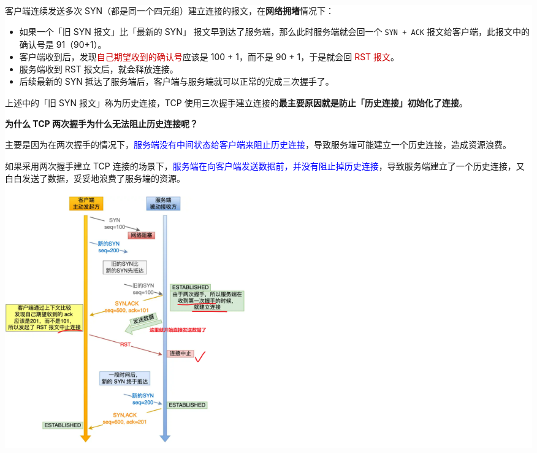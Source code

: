 

客户端连续发送多次 SYN（都是同一个四元组）建立连接的报文，在**网络拥堵**情况下：

- 如果一个「旧 SYN 报文」比「最新的 SYN」 报文早到达了服务端，那么此时服务端就会回一个 `SYN + ACK` 报文给客户端，此报文中的确认号是 91（90+1）。
- 客户端收到后，发现<span style="color:#CC0000;">自己期望收到的确认号</span>应该是 100 + 1，而不是 90 + 1，于是就会回 <span style="color:#CC0000;">RST 报文</span>。
- 服务端收到 RST 报文后，就会释放连接。
- 后续最新的 SYN 抵达了服务端后，客户端与服务端就可以正常的完成三次握手了。

上述中的「旧 SYN 报文」称为历史连接，TCP 使用三次握手建立连接的**最主要原因就是防止「历史连接」初始化了连接**。





**为什么 TCP 两次握手为什么无法阻止历史连接呢？**

主要是因为在两次握手的情况下，<span style="color:#0000FF;">服务端没有中间状态给客户端来阻止历史连接</span>，导致服务端可能建立一个历史连接，造成资源浪费。

如果采用两次握手建立 TCP 连接的场景下，<span style="color:#0000FF;">服务端在向客户端发送数据前，并没有阻止掉历史连接</span>，导致服务端建立了一个历史连接，又白白发送了数据，妥妥地浪费了服务端的资源。

<img src="./pic/image-20251021165931335.png" alt="image-20251021165931335" style="zoom:40%;" />